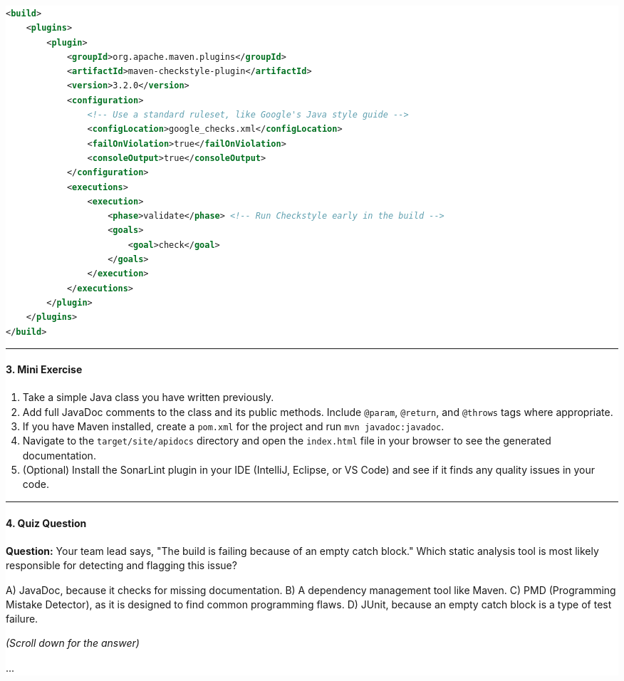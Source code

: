 ```xml
<build>
    <plugins>
        <plugin>
            <groupId>org.apache.maven.plugins</groupId>
            <artifactId>maven-checkstyle-plugin</artifactId>
            <version>3.2.0</version>
            <configuration>
                <!-- Use a standard ruleset, like Google's Java style guide -->
                <configLocation>google_checks.xml</configLocation>
                <failOnViolation>true</failOnViolation>
                <consoleOutput>true</consoleOutput>
            </configuration>
            <executions>
                <execution>
                    <phase>validate</phase> <!-- Run Checkstyle early in the build -->
                    <goals>
                        <goal>check</goal>
                    </goals>
                </execution>
            </executions>
        </plugin>
    </plugins>
</build>
```

---

#### **3. Mini Exercise**
1.  Take a simple Java class you have written previously.
2.  Add full JavaDoc comments to the class and its public methods. Include `@param`, `@return`, and `@throws` tags where appropriate.
3.  If you have Maven installed, create a `pom.xml` for the project and run `mvn javadoc:javadoc`.
4.  Navigate to the `target/site/apidocs` directory and open the `index.html` file in your browser to see the generated documentation.
5.  (Optional) Install the SonarLint plugin in your IDE (IntelliJ, Eclipse, or VS Code) and see if it finds any quality issues in your code.

---

#### **4. Quiz Question**

**Question:** Your team lead says, "The build is failing because of an empty catch block." Which static analysis tool is most likely responsible for detecting and flagging this issue?

A) JavaDoc, because it checks for missing documentation.
B) A dependency management tool like Maven.
C) PMD (Programming Mistake Detector), as it is designed to find common programming flaws.
D) JUnit, because an empty catch block is a type of test failure.

*(Scroll down for the answer)*

...

